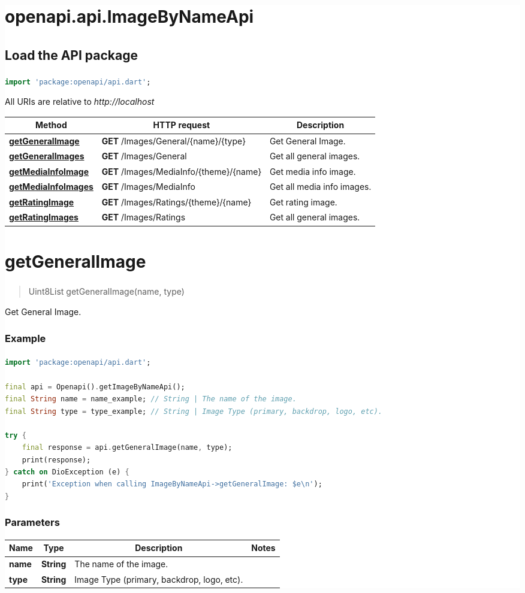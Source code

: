 # openapi.api.ImageByNameApi

## Load the API package
```dart
import 'package:openapi/api.dart';
```

All URIs are relative to *http://localhost*

Method | HTTP request | Description
------------- | ------------- | -------------
[**getGeneralImage**](ImageByNameApi.md#getgeneralimage) | **GET** /Images/General/{name}/{type} | Get General Image.
[**getGeneralImages**](ImageByNameApi.md#getgeneralimages) | **GET** /Images/General | Get all general images.
[**getMediaInfoImage**](ImageByNameApi.md#getmediainfoimage) | **GET** /Images/MediaInfo/{theme}/{name} | Get media info image.
[**getMediaInfoImages**](ImageByNameApi.md#getmediainfoimages) | **GET** /Images/MediaInfo | Get all media info images.
[**getRatingImage**](ImageByNameApi.md#getratingimage) | **GET** /Images/Ratings/{theme}/{name} | Get rating image.
[**getRatingImages**](ImageByNameApi.md#getratingimages) | **GET** /Images/Ratings | Get all general images.


# **getGeneralImage**
> Uint8List getGeneralImage(name, type)

Get General Image.

### Example
```dart
import 'package:openapi/api.dart';

final api = Openapi().getImageByNameApi();
final String name = name_example; // String | The name of the image.
final String type = type_example; // String | Image Type (primary, backdrop, logo, etc).

try {
    final response = api.getGeneralImage(name, type);
    print(response);
} catch on DioException (e) {
    print('Exception when calling ImageByNameApi->getGeneralImage: $e\n');
}
```

### Parameters

Name | Type | Description  | Notes
------------- | ------------- | ------------- | -------------
 **name** | **String**| The name of the image. | 
 **type** | **String**| Image Type (primary, backdrop, logo, etc). | 
